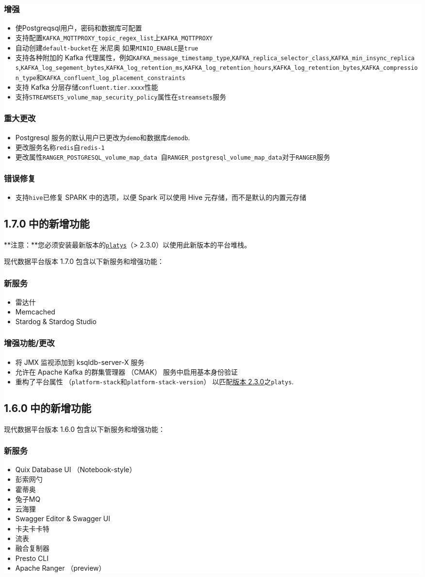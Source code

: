 ### 增强

*   使Postgreqsql用户，密码和数据库可配置
*   支持配置`KAFKA_MQTTPROXY_topic_regex_list`上`KAFKA_MQTTPROXY`
*   自动创建`default-bucket`在 米尼奥 如果`MINIO_ENABLE`是`true`
*   支持各种附加的 Kafka 代理属性，例如`KAFKA_message_timestamp_type`,`KAFKA_replica_selector_class`,`KAFKA_min_insync_replicas`,`KAFKA_log_segement_bytes`,`KAFKA_log_retention_ms`,`KAFKA_log_retention_hours`,`KAFKA_log_retention_bytes`,`KAFKA_compression_type`和`KAFKA_confluent_log_placement_constraints`
*   支持 Kafka 分层存储`confluent.tier.xxxx`性能
*   支持`STREAMSETS_volume_map_security_policy`属性在`streamsets`服务

### 重大更改

*   Postgresql 服务的默认用户已更改为`demo`和数据库`demodb`.
*   更改服务名称`redis`自`redis-1`
*   更改属性` RANGER_POSTGRESQL_volume_map_data  `自`RANGER_postgresql_volume_map_data`对于`RANGER`服务

### 错误修复

*   支持`hive`已修复 SPARK 中的选项，以便 Spark 可以使用 Hive 元存储，而不是默认的内置元存储

## 1.7.0 中的新增功能

**注意：**您必须安装最新版本的[`platys`](http://github/trivadispf/platys)（> 2.3.0）以使用此新版本的平台堆栈。

现代数据平台版本 1.7.0 包含以下新服务和增强功能：

### 新服务

*   雷达什
*   Memcached
*   Stardog & Stardog Studio

### 增强功能/更改

*   将 JMX 监视添加到 ksqldb-server-X 服务
*   允许在 Apache Kafka 的群集管理器 （CMAK） 服务中启用基本身份验证
*   重构了平台属性 （`platform-stack`和`platform-stack-version`） 以匹配[版本 2.3.0](https://github.com/TrivadisPF/platys/blob/master/documentation/changes.md#whats-new-in-230)之`platys`.

## 1.6.0 中的新增功能

现代数据平台版本 1.6.0 包含以下新服务和增强功能：

### 新服务

*   Quix Database UI （Notebook-style）
*   彭索网勺
*   霍蒂奥
*   兔子MQ
*   云海狸
*   Swagger Editor & Swagger UI
*   卡夫卡卡特
*   流表
*   融合复制器
*   Presto CLI
*   Apache Ranger （preview）
